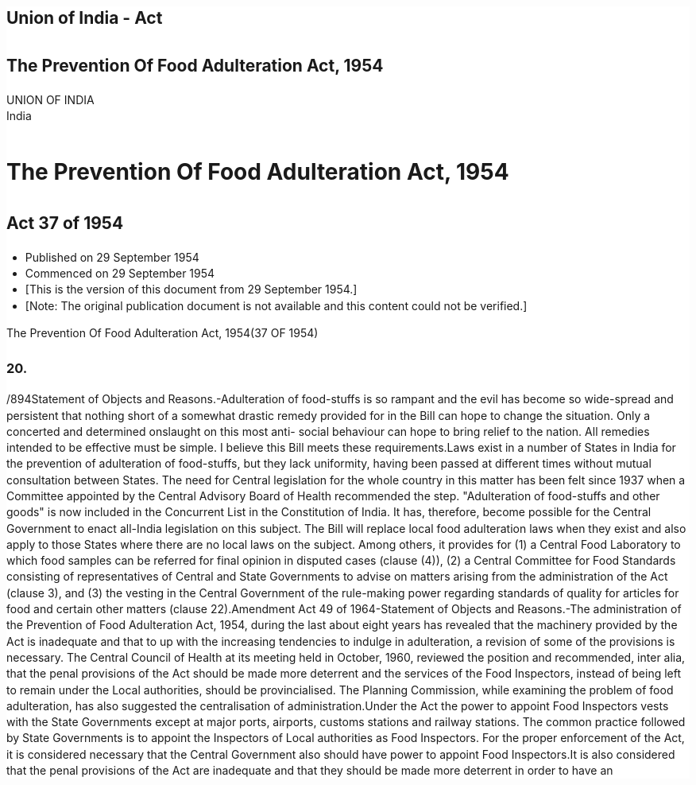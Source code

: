 ## Union of India - Act

## The Prevention Of Food Adulteration Act, 1954

UNION OF INDIA  
India

# The Prevention Of Food Adulteration Act, 1954

## Act 37 of 1954

  * Published on 29 September 1954 
  * Commenced on 29 September 1954 
  * [This is the version of this document from 29 September 1954.] 
  * [Note: The original publication document is not available and this content could not be verified.] 

The Prevention Of Food Adulteration Act, 1954(37 OF 1954)

### 20.

/894Statement of Objects and Reasons.-Adulteration of food-stuffs is so
rampant and the evil has become so wide-spread and persistent that nothing
short of a somewhat drastic remedy provided for in the Bill can hope to change
the situation. Only a concerted and determined onslaught on this most anti-
social behaviour can hope to bring relief to the nation. All remedies intended
to be effective must be simple. I believe this Bill meets these
requirements.Laws exist in a number of States in India for the prevention of
adulteration of food-stuffs, but they lack uniformity, having been passed at
different times without mutual consultation between States. The need for
Central legislation for the whole country in this matter has been felt since
1937 when a Committee appointed by the Central Advisory Board of Health
recommended the step. "Adulteration of food-stuffs and other goods" is now
included in the Concurrent List in the Constitution of India. It has,
therefore, become possible for the Central Government to enact all-India
legislation on this subject. The Bill will replace local food adulteration
laws when they exist and also apply to those States where there are no local
laws on the subject. Among others, it provides for (1) a Central Food
Laboratory to which food samples can be referred for final opinion in disputed
cases (clause (4)), (2) a Central Committee for Food Standards consisting of
representatives of Central and State Governments to advise on matters arising
from the administration of the Act (clause 3), and (3) the vesting in the
Central Government of the rule-making power regarding standards of quality for
articles for food and certain other matters (clause 22).Amendment Act 49 of
1964-Statement of Objects and Reasons.-The administration of the Prevention of
Food Adulteration Act, 1954, during the last about eight years has revealed
that the machinery provided by the Act is inadequate and that to up with the
increasing tendencies to indulge in adulteration, a revision of some of the
provisions is necessary. The Central Council of Health at its meeting held in
October, 1960, reviewed the position and recommended, inter alia, that the
penal provisions of the Act should be made more deterrent and the services of
the Food Inspectors, instead of being left to remain under the Local
authorities, should be provincialised. The Planning Commission, while
examining the problem of food adulteration, has also suggested the
centralisation of administration.Under the Act the power to appoint Food
Inspectors vests with the State Governments except at major ports, airports,
customs stations and railway stations. The common practice followed by State
Governments is to appoint the Inspectors of Local authorities as Food
Inspectors. For the proper enforcement of the Act, it is considered necessary
that the Central Government also should have power to appoint Food
Inspectors.It is also considered that the penal provisions of the Act are
inadequate and that they should be made more deterrent in order to have an